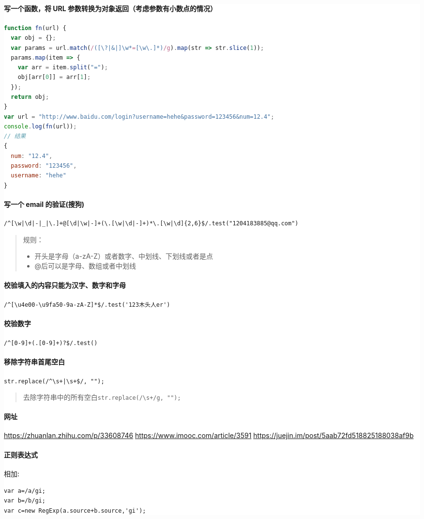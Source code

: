 #### 写一个函数，将 URL 参数转换为对象返回（考虑参数有小数点的情况）

```js
function fn(url) {
  var obj = {};
  var params = url.match(/([\?|&|]\w*=[\w\.]*)/g).map(str => str.slice(1));
  params.map(item => {
    var arr = item.split("=");
    obj[arr[0]] = arr[1];
  });
  return obj;
}
var url = "http://www.baidu.com/login?username=hehe&password=123456&num=12.4";
console.log(fn(url));
// 结果
{
  num: "12.4",
  password: "123456",
  username: "hehe"
}
```

#### 写一个 email 的验证(搜狗)

`/^[\w|\d|-|_|\.]+@[\d|\w|-]+(\.[\w|\d|-]+)*\.[\w|\d]{2,6}$/.test("1204183885@qq.com")`

> 规则：
>
> - 开头是字母（a-zA-Z）或者数字、中划线、下划线或者是点
> - @后可以是字母、数组或者中划线

#### 校验填入的内容只能为汉字、数字和字母

`/^[\u4e00-\u9fa50-9a-zA-Z]*$/.test('123木头人er')`

#### 校验数字

`/^[0-9]+(.[0-9]+)?$/.test()`

#### 移除字符串首尾空白

`str.replace(/^\s+|\s+$/, "");`

> 去除字符串中的所有空白`str.replace(/\s+/g, "");`

#### 网址

https://zhuanlan.zhihu.com/p/33608746
https://www.imooc.com/article/3591
https://juejin.im/post/5aab72fd518825188038af9b

#### 正则表达式

相加:

```
var a=/a/gi;
var b=/b/gi;
var c=new RegExp(a.source+b.source,'gi');
```
